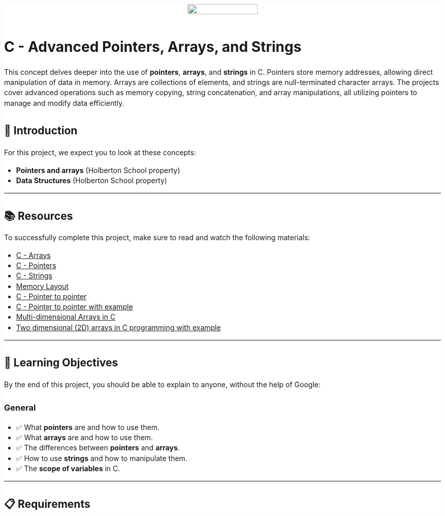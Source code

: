 <p align="center">
   <img src="https://github.com/user-attachments/assets/7d564981-cb81-43e7-819a-25ffcfc5bd72" width=40% height=40%/>
</p>

# C - Advanced Pointers, Arrays, and Strings

This concept delves deeper into the use of **pointers**, **arrays**, and **strings** in C. Pointers store memory addresses, allowing direct manipulation of data in memory. Arrays are collections of elements, and strings are null-terminated character arrays. The projects cover advanced operations such as memory copying, string concatenation, and array manipulations, all utilizing pointers to manage and modify data efficiently.


## 📌 Introduction
For this project, we expect you to look at these concepts:

- **Pointers and arrays** (Holberton School property)
- **Data Structures** (Holberton School property)

---

## 📚 Resources
To successfully complete this project, make sure to read and watch the following materials:

- [C - Arrays](https://www.tutorialspoint.com/cprogramming/c_arrays.htm)
- [C - Pointers](https://www.tutorialspoint.com/cprogramming/c_pointers.htm)
- [C - Strings](https://www.tutorialspoint.com/cprogramming/c_strings.htm)
- [Memory Layout](https://aticleworld.com/memory-layout-of-c-program/)
- [C - Pointer to pointer](https://www.tutorialspoint.com/cprogramming/c_pointer_to_pointer.htm)
- [C - Pointer to pointer with example](https://beginnersbook.com/2014/01/c-pointer-to-pointer/)
- [Multi-dimensional Arrays in C](https://www.tutorialspoint.com/cprogramming/c_multi_dimensional_arrays.htm)
- [Two dimensional (2D) arrays in C programming with example](https://beginnersbook.com/2014/01/2d-arrays-in-c-example/)

---

## 🎯 Learning Objectives
By the end of this project, you should be able to explain to anyone, without the help of Google:

### General
- ✅ What **pointers** are and how to use them.  
- ✅ What **arrays** are and how to use them.  
- ✅ The differences between **pointers** and **arrays**.  
- ✅ How to use **strings** and how to manipulate them.  
- ✅ The **scope of variables** in C.  

---

## 📋 Requirements
